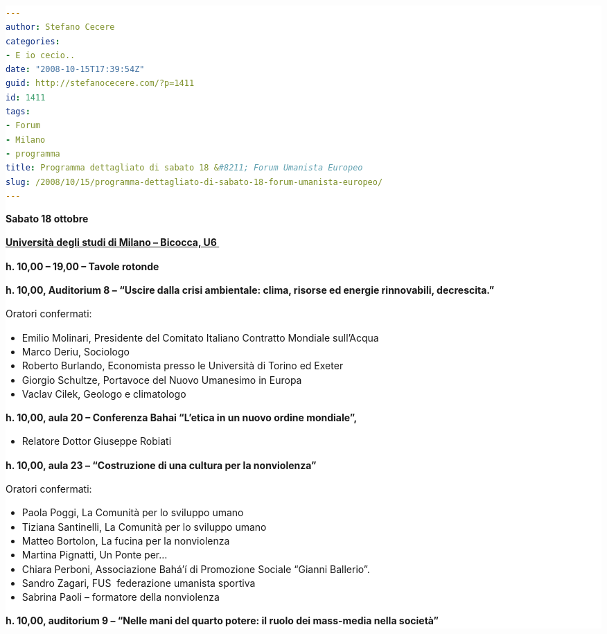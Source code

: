 ```yaml
---
author: Stefano Cecere
categories:
- E io cecio..
date: "2008-10-15T17:39:54Z"
guid: http://stefanocecere.com/?p=1411
id: 1411
tags:
- Forum
- Milano
- programma
title: Programma dettagliato di sabato 18 &#8211; Forum Umanista Europeo
slug: /2008/10/15/programma-dettagliato-di-sabato-18-forum-umanista-europeo/
---
```


**Sabato 18 ottobre**

<span><strong><a href="http://maps.google.it/maps/ms?msa=0&msid=107660650205035228572.00000112281b9b3c9afc1&hl=it&ie=UTF8&z=15">Università degli studi di Milano &#8211; Bicocca, U6 </a></strong></span>

**h. 10,00 &#8211; 19,00 &#8211; Tavole rotonde**

<span><strong>h. 10,00, Auditorium 8 &#8211; </strong></span>**&#8220;Uscire dalla crisi ambientale: clima, risorse ed energie rinnovabili, decrescita.&#8221;**

Oratori confermati:

  * Emilio Molinari, Presidente del Comitato Italiano Contratto Mondiale sull’Acqua
  * Marco Deriu, Sociologo
  * Roberto Burlando, Economista presso le Università di Torino ed Exeter
  * Giorgio Schultze, Portavoce del Nuovo Umanesimo in Europa
  * Vaclav Cilek, Geologo e climatologo

<span><strong>h. 10,00, aula 20 &#8211; </strong></span>**Conferenza Bahai &#8220;L&#8217;etica in un nuovo ordine mondiale&#8221;,**<span><strong> </strong></span>

  * Relatore Dottor Giuseppe Robiati

<span><strong>h. 10,00, aula 23 &#8211; </strong></span>**&#8220;Costruzione di una cultura per la nonviolenza&#8221;**

Oratori confermati:

  * Paola Poggi, La Comunità per lo sviluppo umano 
  * Tiziana Santinelli, La Comunità per lo sviluppo umano
  * Matteo Bortolon, La fucina per la nonviolenza
  * Martina Pignatti, Un Ponte per&#8230;
  * Chiara Perboni, Associazione Bahá’í di Promozione Sociale “Gianni Ballerio”. 
  * Sandro Zagari, FUS  federazione umanista sportiva  
  * Sabrina Paoli &#8211; formatore della nonviolenza 

<span><strong>h. 10,00, auditorium 9 &#8211; </strong></span>**&#8220;Nelle mani del quarto potere: il ruolo dei mass-media nella società&#8221;**
